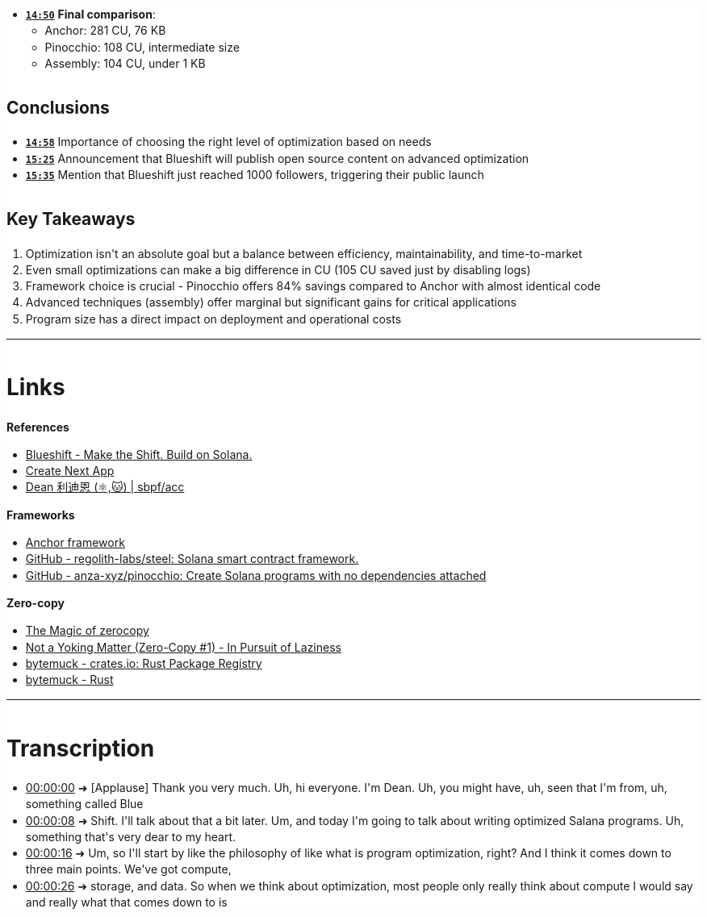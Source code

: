 - **[`14:50`](https://youtu.be/Fk_UtbEny0c?t=890)** **Final comparison**:
  - Anchor: 281 CU, 76 KB
  - Pinocchio: 108 CU, intermediate size
  - Assembly: 104 CU, under 1 KB

## Conclusions
- **[`14:58`](https://youtu.be/Fk_UtbEny0c?t=898)** Importance of choosing the right level of optimization based on needs
- **[`15:25`](https://youtu.be/Fk_UtbEny0c?t=925)** Announcement that Blueshift will publish open source content on advanced optimization
- **[`15:35`](https://youtu.be/Fk_UtbEny0c?t=935)** Mention that Blueshift just reached 1000 followers, triggering their public launch

## Key Takeaways
1. Optimization isn't an absolute goal but a balance between efficiency, maintainability, and time-to-market
2. Even small optimizations can make a big difference in CU (105 CU saved just by disabling logs)
3. Framework choice is crucial - Pinocchio offers 84% savings compared to Anchor with almost identical code
4. Advanced techniques (assembly) offer marginal but significant gains for critical applications
5. Program size has a direct impact on deployment and operational costs


----
# Links

**References**
- [Blueshift - Make the Shift. Build on Solana.](https://blueshift.gg/)
- [Create Next App](https://sbpf.xyz/)
- [Dean 利迪恩 (⚛️,🐱) | sbpf/acc](https://x.com/deanmlittle)

**Frameworks**
- [Anchor framework](https://www.anchor-lang.com)
- [GitHub - regolith-labs/steel: Solana smart contract framework.](https://github.com/regolith-labs/steel)
- [GitHub - anza-xyz/pinocchio: Create Solana programs with no dependencies attached](https://github.com/anza-xyz/pinocchio)

**Zero-copy**
- [The Magic of zerocopy](https://swatinem.de/blog/magic-zerocopy/)
- [Not a Yoking Matter (Zero-Copy #1) - In Pursuit of Laziness](https://manishearth.github.io/blog/2022/08/03/zero-copy-1-not-a-yoking-matter/)
- [bytemuck - crates.io: Rust Package Registry](https://crates.io/crates/bytemuck)
- [bytemuck - Rust](https://docs.rs/bytemuck/latest/bytemuck/)

----

# Transcription

- [00:00:00](https://www.youtube.com/watch?v=n-ym1utpzhk?t=0) ➜ [Applause] Thank you very much. Uh, hi everyone. I'm Dean. Uh, you might have, uh, seen that I'm from, uh, something called Blue
- [00:00:08](https://www.youtube.com/watch?v=n-ym1utpzhk?t=8) ➜ Shift. I'll talk about that a bit later. Um, and today I'm going to talk about writing optimized Salana programs. Uh, something that's very dear to my heart.
- [00:00:16](https://www.youtube.com/watch?v=n-ym1utpzhk?t=16) ➜ Um, so I'll start by like the philosophy of like what is program optimization, right? And I think it comes down to three main points. We've got compute,
- [00:00:26](https://www.youtube.com/watch?v=n-ym1utpzhk?t=26) ➜ storage, and data. So when we think about optimization, most people only really think about compute I would say and really what that comes down to is